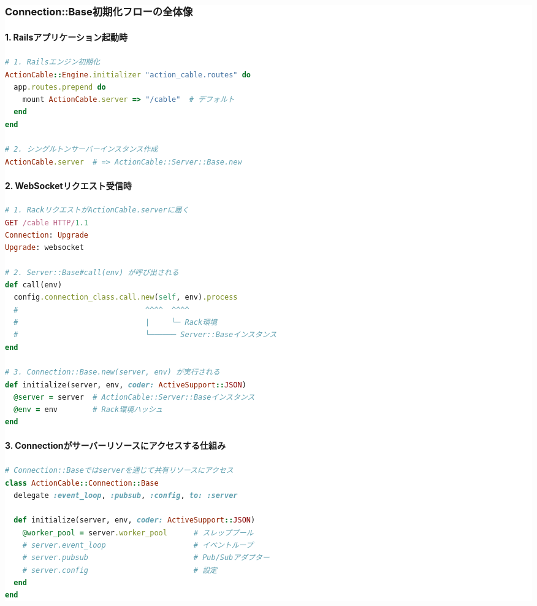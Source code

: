 ### Connection::Base初期化フローの全体像

#### 1. Railsアプリケーション起動時
```ruby
# 1. Railsエンジン初期化
ActionCable::Engine.initializer "action_cable.routes" do
  app.routes.prepend do
    mount ActionCable.server => "/cable"  # デフォルト
  end
end

# 2. シングルトンサーバーインスタンス作成
ActionCable.server  # => ActionCable::Server::Base.new
```

#### 2. WebSocketリクエスト受信時
```ruby
# 1. RackリクエストがActionCable.serverに届く
GET /cable HTTP/1.1
Connection: Upgrade
Upgrade: websocket

# 2. Server::Base#call(env) が呼び出される
def call(env)
  config.connection_class.call.new(self, env).process
  #                             ^^^^  ^^^^ 
  #                             |     └─ Rack環境
  #                             └────── Server::Baseインスタンス
end

# 3. Connection::Base.new(server, env) が実行される
def initialize(server, env, coder: ActiveSupport::JSON)
  @server = server  # ActionCable::Server::Baseインスタンス
  @env = env        # Rack環境ハッシュ
end
```

#### 3. Connectionがサーバーリソースにアクセスする仕組み
```ruby
# Connection::Baseではserverを通じて共有リソースにアクセス
class ActionCable::Connection::Base
  delegate :event_loop, :pubsub, :config, to: :server
  
  def initialize(server, env, coder: ActiveSupport::JSON)
    @worker_pool = server.worker_pool      # スレッププール
    # server.event_loop                    # イベントループ
    # server.pubsub                        # Pub/Subアダプター
    # server.config                        # 設定
  end
end
```
